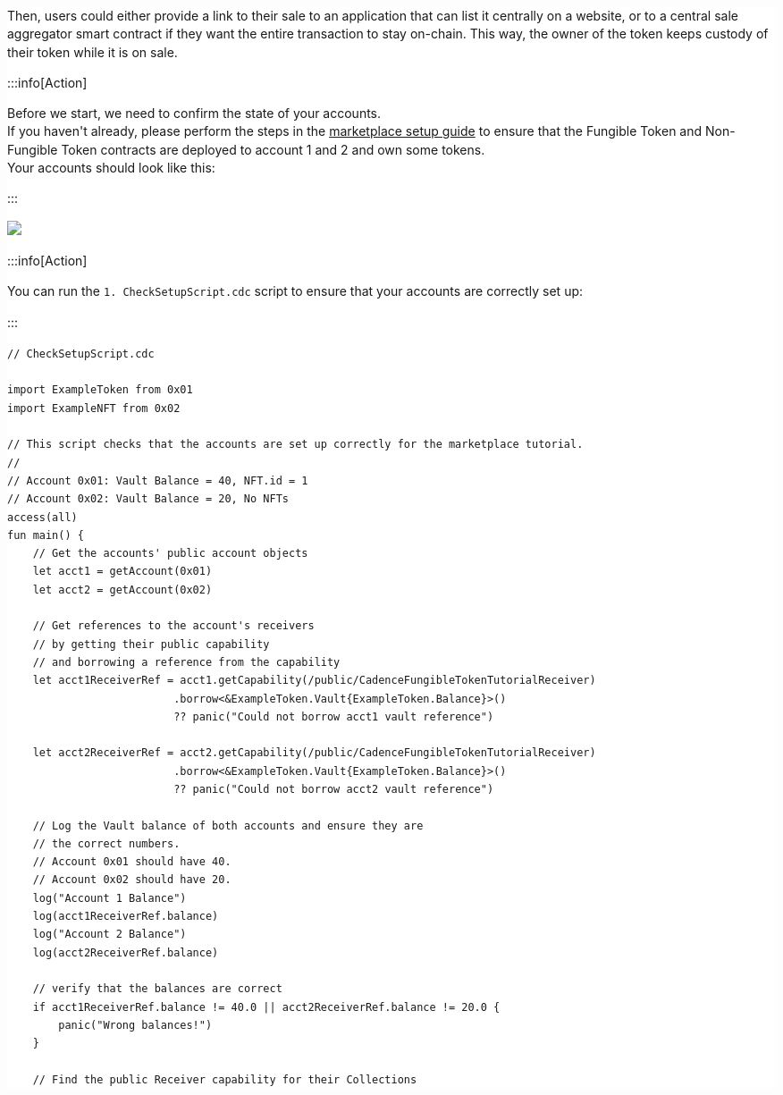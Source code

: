 Then, users could either provide a link to their sale to an application that can list it centrally on a website,
or to a central sale aggregator smart contract if they want the entire transaction to stay on-chain.
This way, the owner of the token keeps custody of their token while it is on sale.

:::info[Action]

Before we start, we need to confirm the state of your accounts. <br/>
If you haven't already, please perform the steps in the [marketplace setup guide](./07-marketplace-setup.md)
to ensure that the Fungible Token and Non-Fungible Token contracts are deployed to account 1 and 2 and own some tokens.<br/>
Your accounts should look like this:

:::

<img src="https://storage.googleapis.com/flow-resources/documentation-assets/cadence-tuts/accounts-nft-storage.png" />

:::info[Action]

You can run the `1. CheckSetupScript.cdc` script to ensure that your accounts are correctly set up:

:::

```cadence CheckSetupScript.cdc
// CheckSetupScript.cdc

import ExampleToken from 0x01
import ExampleNFT from 0x02

// This script checks that the accounts are set up correctly for the marketplace tutorial.
//
// Account 0x01: Vault Balance = 40, NFT.id = 1
// Account 0x02: Vault Balance = 20, No NFTs
access(all)
fun main() {
    // Get the accounts' public account objects
    let acct1 = getAccount(0x01)
    let acct2 = getAccount(0x02)

    // Get references to the account's receivers
    // by getting their public capability
    // and borrowing a reference from the capability
    let acct1ReceiverRef = acct1.getCapability(/public/CadenceFungibleTokenTutorialReceiver)
                          .borrow<&ExampleToken.Vault{ExampleToken.Balance}>()
                          ?? panic("Could not borrow acct1 vault reference")

    let acct2ReceiverRef = acct2.getCapability(/public/CadenceFungibleTokenTutorialReceiver)
                          .borrow<&ExampleToken.Vault{ExampleToken.Balance}>()
                          ?? panic("Could not borrow acct2 vault reference")

    // Log the Vault balance of both accounts and ensure they are
    // the correct numbers.
    // Account 0x01 should have 40.
    // Account 0x02 should have 20.
    log("Account 1 Balance")
    log(acct1ReceiverRef.balance)
    log("Account 2 Balance")
    log(acct2ReceiverRef.balance)

    // verify that the balances are correct
    if acct1ReceiverRef.balance != 40.0 || acct2ReceiverRef.balance != 20.0 {
        panic("Wrong balances!")
    }

    // Find the public Receiver capability for their Collections
```